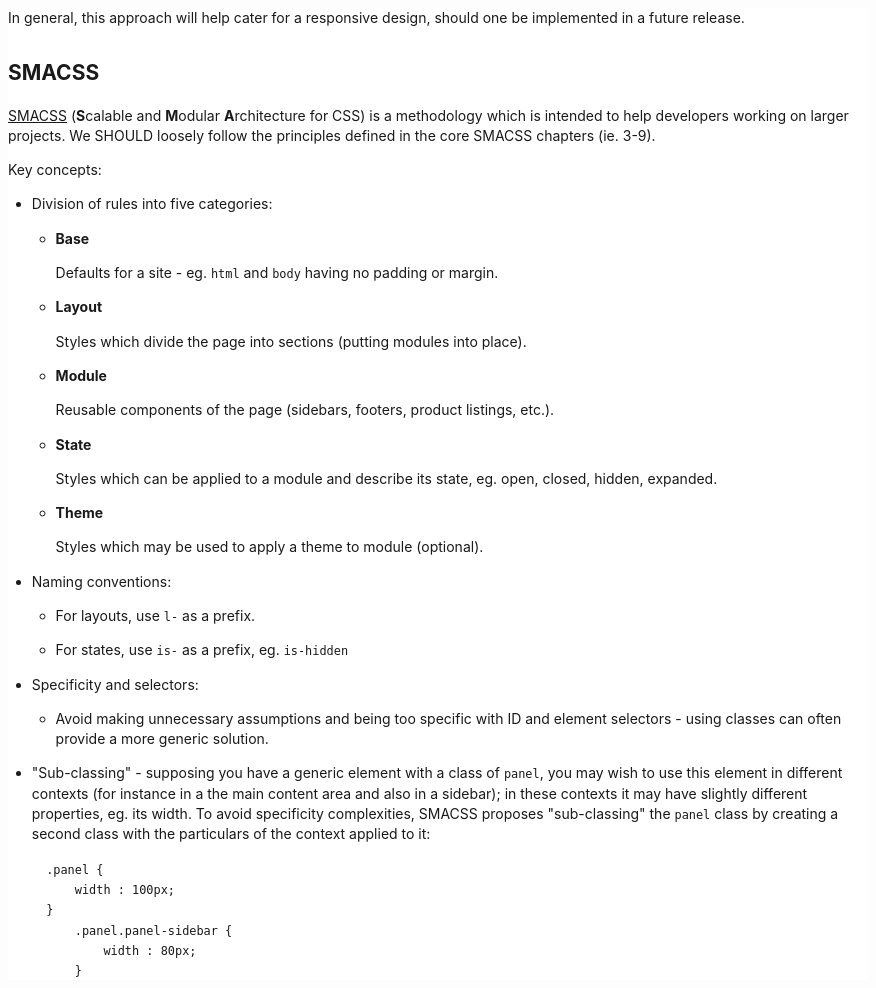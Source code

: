 In general, this approach will help cater for a
responsive design, should one be implemented in a future release.

## SMACSS

[SMACSS][smacss] (**S**calable and **M**odular **A**rchitecture for CSS) is a
methodology which is intended to help developers working on larger projects. We
SHOULD loosely follow the principles defined in the core SMACSS chapters (ie.
3-9).

Key concepts:

* Division of rules into five categories:

    * **Base**

        Defaults for a site - eg. `html` and `body` having no padding or margin.

    * **Layout**

        Styles which divide the page into sections (putting modules into place).

    * **Module**

        Reusable components of the page (sidebars, footers, product listings,
        etc.).

    * **State**

        Styles which can be applied to a module and describe its state, eg.
        open, closed, hidden, expanded.

    * **Theme**

        Styles which may be used to apply a theme to module (optional).

* Naming conventions:

    * For layouts, use `l-` as a prefix.

    * For states, use `is-` as a prefix, eg. `is-hidden`

* Specificity and selectors:

    * Avoid making unnecessary assumptions and being too specific with
      ID and element selectors - using classes can often provide a more
      generic solution.

* "Sub-classing" - supposing you have a generic element with a class of `panel`,
  you may wish to use this element in different contexts (for instance in a the
  main content area and also in a sidebar); in these contexts it may have
  slightly different properties, eg. its width.  To avoid specificity
  complexities, SMACSS proposes "sub-classing" the `panel` class by creating a
  second class with the particulars of the context applied to it:

        .panel {
            width : 100px;
        }
            .panel.panel-sidebar {
                width : 80px;
            }


[amazon-sprite]: http://g-ecx.images-amazon.com/images/G/01/gno/images/orangeBlue/navPackedSprites-US-15._V202471683_.png
[smacss]: http://smacss.com/
[CSS3]: http://www.w3.org/TR/#tr_CSS
[bp-ie-tags]: http://html5boilerplate.com/docs/The-markup/#ie-html-tag-classes
[print-css-sucks]: http://www.phpied.com/5-years-later-print-css-still-sucks/